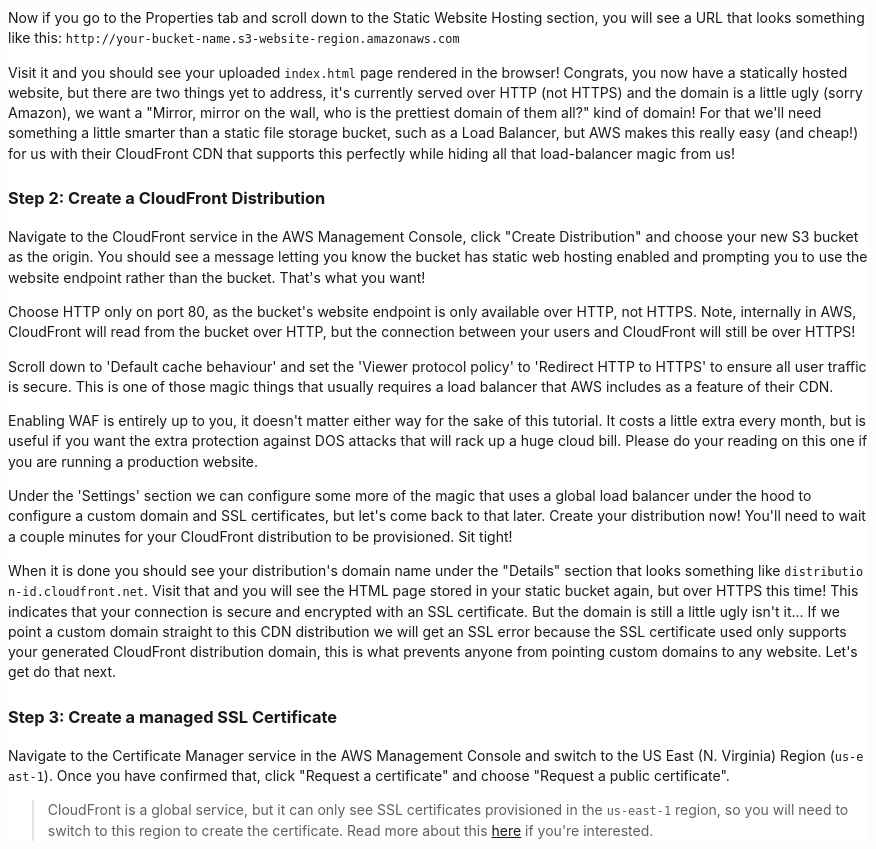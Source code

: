 Now if you go to the Properties tab and scroll down to the Static Website Hosting section, you will see a URL that looks something like this: `http://your-bucket-name.s3-website-region.amazonaws.com`

Visit it and you should see your uploaded `index.html` page rendered in the browser! Congrats, you now have a statically hosted website, but there are two things yet to address, it's currently served over HTTP (not HTTPS) and the domain is a little ugly (sorry Amazon), we want a "Mirror, mirror on the wall, who is the prettiest domain of them all?" kind of domain! For that we'll need something a little smarter than a static file storage bucket, such as a Load Balancer, but AWS makes this really easy (and cheap!) for us with their CloudFront CDN that supports this perfectly while hiding all that load-balancer magic from us!

### Step 2: Create a CloudFront Distribution

Navigate to the CloudFront service in the AWS Management Console, click "Create Distribution" and choose your new S3 bucket as the origin. You should see a message letting you know the bucket has static web hosting enabled and prompting you to use the website endpoint rather than the bucket. That's what you want!

Choose HTTP only on port 80, as the bucket's website endpoint is only available over HTTP, not HTTPS. Note, internally in AWS, CloudFront will read from the bucket over HTTP, but the connection between your users and CloudFront will still be over HTTPS!

Scroll down to 'Default cache behaviour' and set the 'Viewer protocol policy' to 'Redirect HTTP to HTTPS' to ensure all user traffic is secure. This is one of those magic things that usually requires a load balancer that AWS includes as a feature of their CDN.

Enabling WAF is entirely up to you, it doesn't matter either way for the sake of this tutorial. It costs a little extra every month, but is useful if you want the extra protection against DOS attacks that will rack up a huge cloud bill. Please do your reading on this one if you are running a production website.

Under the 'Settings' section we can configure some more of the magic that uses a global load balancer under the hood to configure a custom domain and SSL certificates, but let's come back to that later. Create your distribution now! You'll need to wait a couple minutes for your CloudFront distribution to be provisioned. Sit tight!

When it is done you should see your distribution's domain name under the "Details" section that looks something like `distribution-id.cloudfront.net`. Visit that and you will see the HTML page stored in your static bucket again, but over HTTPS this time! This indicates that your connection is secure and encrypted with an SSL certificate. But the domain is still a little ugly isn't it... If we point a custom domain straight to this CDN distribution we will get an SSL error because the SSL certificate used only supports your generated CloudFront distribution domain, this is what prevents anyone from pointing custom domains to any website. Let's get do that next.

### Step 3: Create a managed SSL Certificate

Navigate to the Certificate Manager service in the AWS Management Console and switch to the US East (N. Virginia) Region (`us-east-1`). Once you have confirmed that, click "Request a certificate" and choose "Request a public certificate".

> CloudFront is a global service, but it can only see SSL certificates provisioned in the `us-east-1` region, so you will need to switch to this region to create the certificate. Read more about this [here](https://docs.aws.amazon.com/AmazonCloudFront/latest/DeveloperGuide/cnames-and-https-requirements.html#https-requirements-certificate-issuer) if you're interested.
